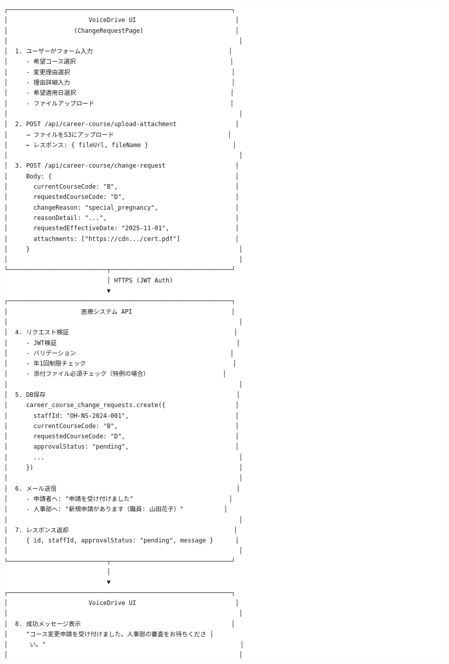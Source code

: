 ```
┌─────────────────────────────────────────────────────────────┐
│                      VoiceDrive UI                           │
│                  (ChangeRequestPage)                         │
│                                                               │
│  1. ユーザーがフォーム入力                                     │
│     - 希望コース選択                                          │
│     - 変更理由選択                                            │
│     - 理由詳細入力                                            │
│     - 希望適用日選択                                          │
│     - ファイルアップロード                                     │
│                                                               │
│  2. POST /api/career-course/upload-attachment                │
│     → ファイルをS3にアップロード                               │
│     ← レスポンス: { fileUrl, fileName }                       │
│                                                               │
│  3. POST /api/career-course/change-request                   │
│     Body: {                                                  │
│       currentCourseCode: "B",                                │
│       requestedCourseCode: "D",                              │
│       changeReason: "special_pregnancy",                     │
│       reasonDetail: "...",                                   │
│       requestedEffectiveDate: "2025-11-01",                  │
│       attachments: ["https://cdn.../cert.pdf"]               │
│     }                                                         │
│                                                               │
└───────────────────────────┬─────────────────────────────────┘
                            │ HTTPS (JWT Auth)
                            ▼
┌─────────────────────────────────────────────────────────────┐
│                    医療システム API                           │
│                                                               │
│  4. リクエスト検証                                             │
│     - JWT検証                                                 │
│     - バリデーション                                          │
│     - 年1回制限チェック                                        │
│     - 添付ファイル必須チェック（特例の場合）                    │
│                                                               │
│  5. DB保存                                                    │
│     career_course_change_requests.create({                   │
│       staffId: "OH-NS-2024-001",                             │
│       currentCourseCode: "B",                                │
│       requestedCourseCode: "D",                              │
│       approvalStatus: "pending",                             │
│       ...                                                     │
│     })                                                        │
│                                                               │
│  6. メール送信                                                 │
│     - 申請者へ: "申請を受け付けました"                          │
│     - 人事部へ: "新規申請があります（職員: 山田花子）"           │
│                                                               │
│  7. レスポンス返却                                             │
│     { id, staffId, approvalStatus: "pending", message }      │
│                                                               │
└───────────────────────────┬─────────────────────────────────┘
                            │
                            ▼
┌─────────────────────────────────────────────────────────────┐
│                      VoiceDrive UI                           │
│                                                               │
│  8. 成功メッセージ表示                                         │
│     "コース変更申請を受け付けました。人事部の審査をお待ちくださ │
│      い。"                                                     │
│                                                               │
```